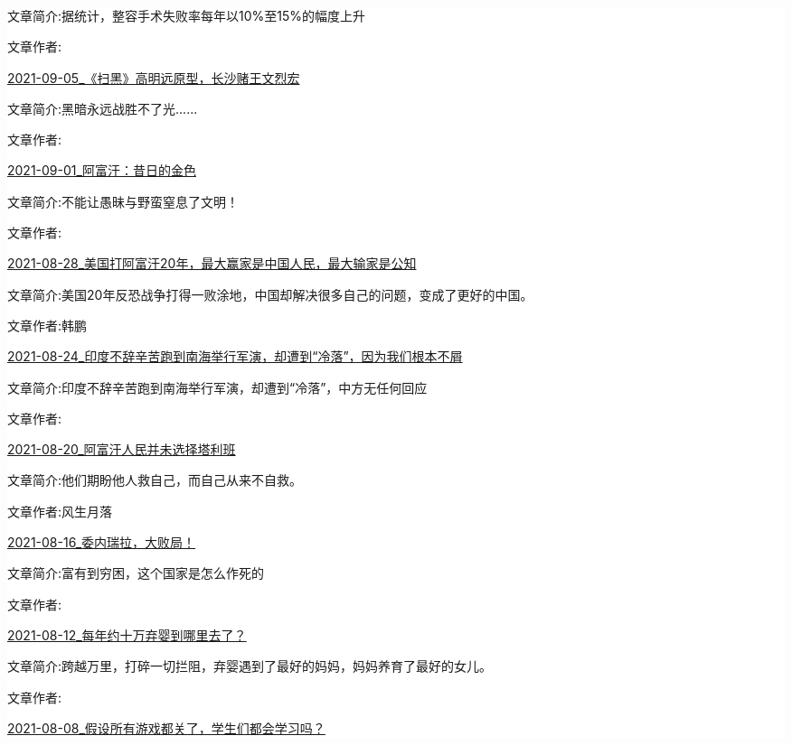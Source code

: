 文章简介:据统计，整容手术失败率每年以10%至15%的幅度上升

文章作者:

[2021-09-05_《扫黑》高明远原型，长沙赌王文烈宏](http://mp.weixin.qq.com/s?__biz=MzU1OTAxMDgyNA==&mid=2247484386&idx=1&sn=b164bca8076dbca5dac50e6d4c56e013&chksm=fc1c8685cb6b0f9381289377fa2ba57062a7bdaa9ba542754b9bd6cd341faba124d4ff1b9d62&scene=27#wechat_redirect)

文章简介:黑暗永远战胜不了光......

文章作者:

[2021-09-01_阿富汗：昔日的金色](http://mp.weixin.qq.com/s?__biz=MzU1OTAxMDgyNA==&mid=2247484381&idx=1&sn=5b1e4b40d40296f841d9b2d1d7911ae6&chksm=fc1c86bacb6b0fac788094f5eaea0df1ecc452822e4e1b27a48049816c12d634068171d6e512&scene=27#wechat_redirect)

文章简介:不能让愚昧与野蛮窒息了文明！

文章作者:

[2021-08-28_美国打阿富汗20年，最大赢家是中国人民，最大输家是公知](http://mp.weixin.qq.com/s?__biz=MzU1OTAxMDgyNA==&mid=2247484377&idx=1&sn=6d31790a0ca0a95c8d3e495f39f8c7ad&chksm=fc1c86becb6b0fa8c547fd82d9ad88cd760b2b58f78837c88fb3c76baab845ada3f08b76568b&scene=27#wechat_redirect)

文章简介:美国20年反恐战争打得一败涂地，中国却解决很多自己的问题，变成了更好的中国。

文章作者:韩鹏

[2021-08-24_印度不辞辛苦跑到南海举行军演，却遭到“冷落”，因为我们根本不屑](http://mp.weixin.qq.com/s?__biz=MzU1OTAxMDgyNA==&mid=2247484368&idx=1&sn=1102cf17f50827f3e0655af5a06eac17&chksm=fc1c86b7cb6b0fa1361f12a831ee634b60506efb83004c3df3272a7696fba92c6eb48d39c301&scene=27#wechat_redirect)

文章简介:印度不辞辛苦跑到南海举行军演，却遭到“冷落”，中方无任何回应

文章作者:

[2021-08-20_阿富汗人民并未选择塔利班](http://mp.weixin.qq.com/s?__biz=MzU1OTAxMDgyNA==&mid=2247484341&idx=1&sn=82a91a1a3da68cb2f733c81a12711386&chksm=fc1c86d2cb6b0fc4382aaac901ac40c790c9f67709bd07fb8dd0d31c4d3c69e5f73b618b4564&scene=27#wechat_redirect)

文章简介:他们期盼他人救自己，而自己从来不自救。

文章作者:风生月落

[2021-08-16_委内瑞拉，大败局！](http://mp.weixin.qq.com/s?__biz=MzU1OTAxMDgyNA==&mid=2247484337&idx=1&sn=8b7cb1d88d17ebf2e379d54686f704c8&chksm=fc1c86d6cb6b0fc01c26eb99f0368e3f2744f49580fdc85200d8009c0fddcdf8b8a5ac694284&scene=27#wechat_redirect)

文章简介:富有到穷困，这个国家是怎么作死的

文章作者:

[2021-08-12_每年约十万弃婴到哪里去了？](http://mp.weixin.qq.com/s?__biz=MzU1OTAxMDgyNA==&mid=2247484327&idx=1&sn=c80a1c94407322bac785117aa44fe430&chksm=fc1c86c0cb6b0fd60728a599f33041e040e44d510f33ff5f93a457d13eb45f4559d4e0a28c80&scene=27#wechat_redirect)

文章简介:跨越万里，打碎一切拦阻，弃婴遇到了最好的妈妈，妈妈养育了最好的女儿。

文章作者:

[2021-08-08_假设所有游戏都关了，学生们都会学习吗？](http://mp.weixin.qq.com/s?__biz=MzU1OTAxMDgyNA==&mid=2247484322&idx=1&sn=32ff3ff83732c88777ea5b9d58125dfe&chksm=fc1c86c5cb6b0fd32cafcc3091d1374d61a666f0dff4b1bcf5adb25ee97ba4ef4d7f9458fd7c&scene=27#wechat_redirect)
